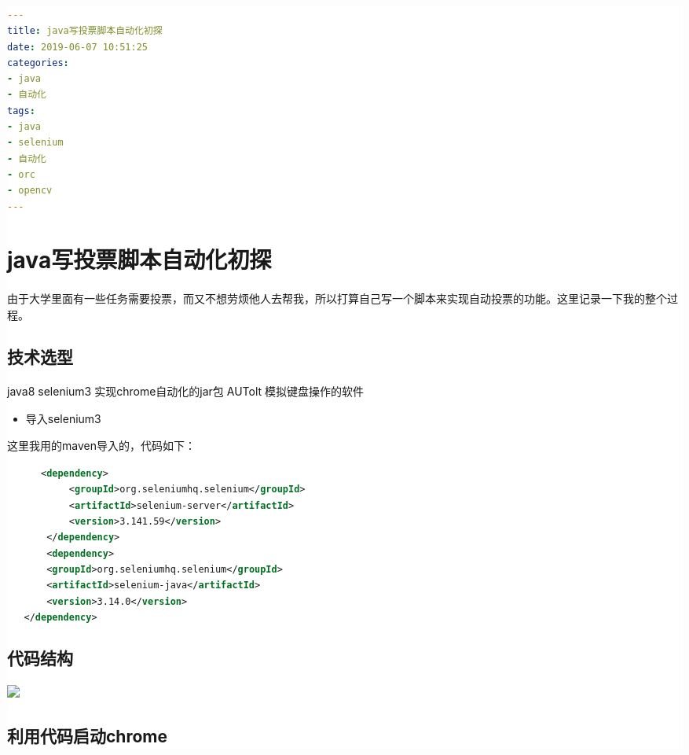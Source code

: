 ```yaml
---
title: java写投票脚本自动化初探
date: 2019-06-07 10:51:25
categories:
- java
- 自动化
tags:
- java
- selenium
- 自动化
- orc
- opencv
---
```


# java写投票脚本自动化初探

由于大学里面有一些任务需要投票，而又不想劳烦他人去帮我，所以打算自己写一个脚本来实现自动投票的功能。这里记录一下我的整个过程。


## 技术选型

java8
selenium3 实现chrome自动化的jar包
AUTolt 模拟键盘操作的软件

* 导入selenium3

这里我用的maven导入的，代码如下：

```xml
      <dependency>
           <groupId>org.seleniumhq.selenium</groupId>
           <artifactId>selenium-server</artifactId>
           <version>3.141.59</version>
       </dependency>
       <dependency>
       <groupId>org.seleniumhq.selenium</groupId>
       <artifactId>selenium-java</artifactId>
       <version>3.14.0</version>
   </dependency>
```


## 代码结构

![](https://s2.ax1x.com/2019/06/08/VDUrOx.png)


## 利用代码启动chrome
